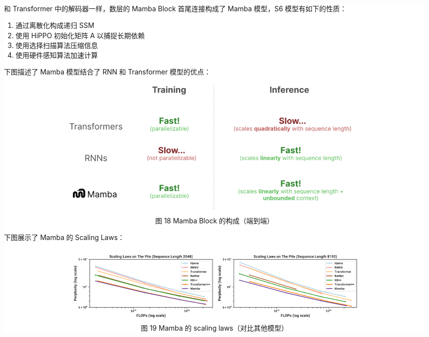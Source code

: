 和 Transformer 中的解码器一样，数层的 Mamba Block 首尾连接构成了 Mamba 模型，S6 模型有如下的性质：

1. 通过离散化构成递归 SSM
2. 使用 HiPPO 初始化矩阵 A 以捕捉长期依赖
3. 使用选择扫描算法压缩信息
4. 使用硬件感知算法加速计算

下图描述了 Mamba 模型结合了 RNN 和 Transformer 模型的优点：

<div align="center">
  <img src="/assets/images/2025/5.23/mambarnntransformer.svg" width="600">
  <figcaption>图 18 Mamba Block 的构成（端到端）</figcaption>
  <p></p>
</div>

下图展示了 Mamba 的 Scaling Laws：

<div align="center">
  <img src="/assets/images/2025/5.23/scaling laws.png" width="600">
  <figcaption>图 19 Mamba 的 scaling laws（对比其他模型）</figcaption>
  <p></p>
</div>
